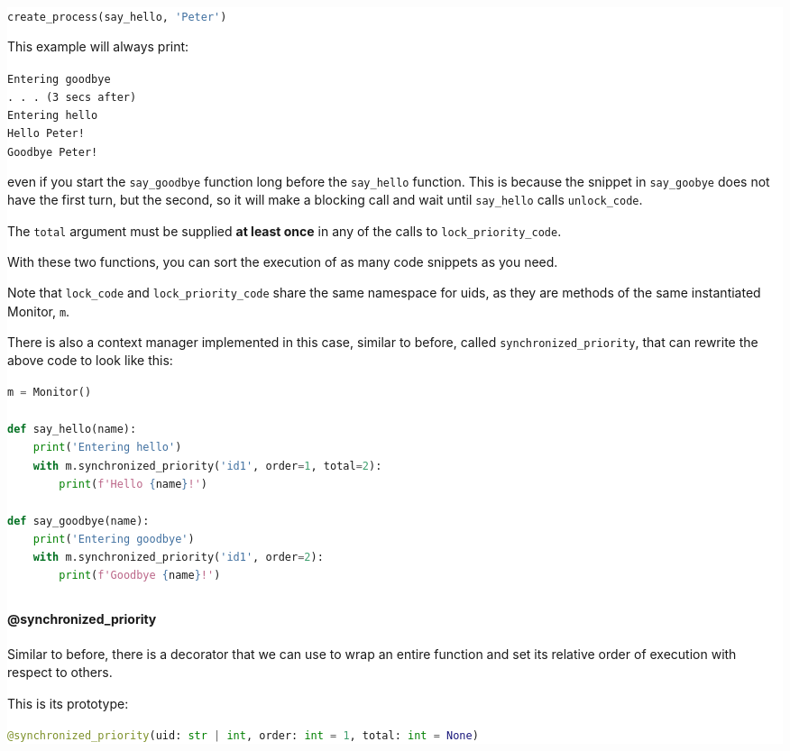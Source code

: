 ```python
create_process(say_hello, 'Peter')
```

This example will always print:

```
Entering goodbye
. . . (3 secs after)
Entering hello
Hello Peter!
Goodbye Peter!
```

even if you start the `say_goodbye` function long before the `say_hello` function. This is because the snippet in 
 `say_goobye` does not have the first turn, but the second, so it will make a blocking call and wait until `say_hello` 
 calls `unlock_code`.

The `total` argument must be supplied **at least once** in any of the calls to `lock_priority_code`.

With these two functions, you can sort the execution of as many code snippets as you need.

Note that `lock_code` and `lock_priority_code` share the same namespace for uids, as they are methods of the same 
instantiated Monitor, `m`.

There is also a context manager implemented in this case, similar to before, called `synchronized_priority`, that can 
rewrite the above code to look like this:

```python
m = Monitor()

def say_hello(name):
    print('Entering hello')
    with m.synchronized_priority('id1', order=1, total=2):
        print(f'Hello {name}!')

def say_goodbye(name):
    print('Entering goodbye')
    with m.synchronized_priority('id1', order=2):
        print(f'Goodbye {name}!')
```

##
#### @synchronized_priority

Similar to before, there is a decorator that we can use to wrap an entire function and set its relative order of execution 
 with respect to others.

This is its prototype:

```python
@synchronized_priority(uid: str | int, order: int = 1, total: int = None)
```
 